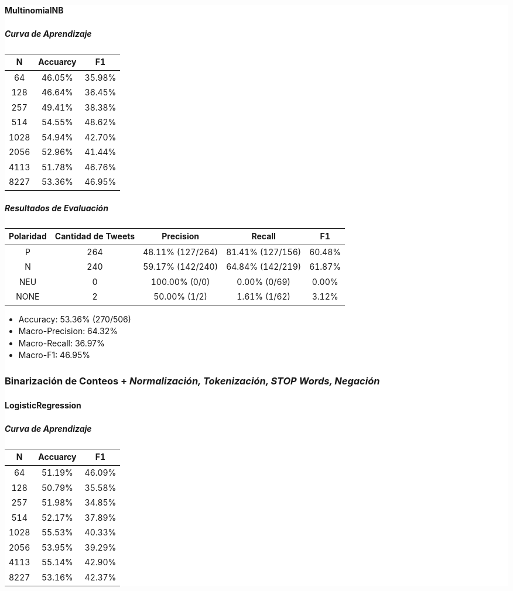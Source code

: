 #### MultinomialNB

##### Curva de Aprendizaje

|   N   | Accuarcy |   F1   |
|:-----:|:--------:|:------:|
|   64  |  46.05%  | 35.98% |
|  128  |  46.64%  | 36.45% |
|  257  |  49.41%  | 38.38% |
|  514  |  54.55%  | 48.62% |
| 1028  |  54.94%  | 42.70% |
| 2056  |  52.96%  | 41.44% |
| 4113  |  51.78%  | 46.76% |
| 8227  |  53.36%  | 46.95% |

##### Resultados de Evaluación

| Polaridad | Cantidad de Tweets |     Precision     |       Recall     |   F1   |
|:---------:|:------------------:|:-----------------:|:----------------:|:------:|
|     P     |        264         |  48.11% (127/264) | 81.41% (127/156) | 60.48% |
|     N     |        240         |  59.17% (142/240) | 64.84% (142/219) | 61.87% |
|    NEU    |          0         | 100.00% (0/0)     |  0.00% (0/69)    |  0.00% |
|   NONE    |          2         |  50.00% (1/2)     |  1.61% (1/62)    |  3.12% |

* Accuracy: 53.36% (270/506)
* Macro-Precision: 64.32%
* Macro-Recall: 36.97%
* Macro-F1: 46.95%

### Binarización de Conteos + *Normalización, Tokenización, STOP Words, Negación*

#### LogisticRegression

##### Curva de Aprendizaje

|   N   | Accuarcy |   F1   |
|:-----:|:--------:|:------:|
|   64  |  51.19%  | 46.09% |
|  128  |  50.79%  | 35.58% |
|  257  |  51.98%  | 34.85% |
|  514  |  52.17%  | 37.89% |
| 1028  |  55.53%  | 40.33% |
| 2056  |  53.95%  | 39.29% |
| 4113  |  55.14%  | 42.90% |
| 8227  |  53.16%  | 42.37% |
